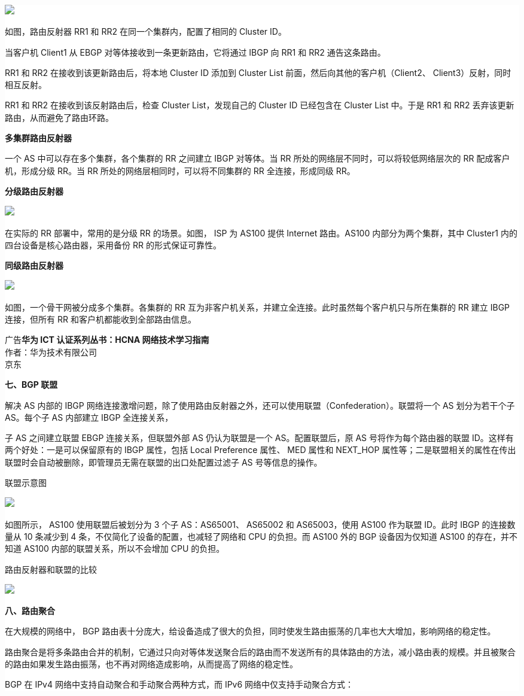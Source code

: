 ![](https://pic4.zhimg.com/v2-a9f356fead6c075b97c915ce01ceecff_b.jpg)

如图，路由反射器 RR1 和 RR2 在同一个集群内，配置了相同的 Cluster ID。

当客户机 Client1 从 EBGP 对等体接收到一条更新路由，它将通过 IBGP 向 RR1 和 RR2 通告这条路由。

RR1 和 RR2 在接收到该更新路由后，将本地 Cluster ID 添加到 Cluster List 前面，然后向其他的客户机（Client2、 Client3）反射，同时相互反射。

RR1 和 RR2 在接收到该反射路由后，检查 Cluster List，发现自己的 Cluster ID 已经包含在 Cluster List 中。于是 RR1 和 RR2 丢弃该更新路由，从而避免了路由环路。

**多集群路由反射器**

一个 AS 中可以存在多个集群，各个集群的 RR 之间建立 IBGP 对等体。当 RR 所处的网络层不同时，可以将较低网络层次的 RR 配成客户机，形成分级 RR。当 RR 所处的网络层相同时，可以将不同集群的 RR 全连接，形成同级 RR。

**分级路由反射器**

![](https://pic2.zhimg.com/v2-79a95c096ed9863884de46401fe5ad21_b.jpg)

在实际的 RR 部署中，常用的是分级 RR 的场景。如图， ISP 为 AS100 提供 Internet 路由。AS100 内部分为两个集群，其中 Cluster1 内的四台设备是核心路由器，采用备份 RR 的形式保证可靠性。

**同级路由反射器**

![](https://pic4.zhimg.com/v2-bcf4405353b96d4f01ba440b99ea4c4b_r.jpg)

如图，一个骨干网被分成多个集群。各集群的 RR 互为非客户机关系，并建立全连接。此时虽然每个客户机只与所在集群的 RR 建立 IBGP 连接，但所有 RR 和客户机都能收到全部路由信息。  

广告**华为 ICT 认证系列丛书：HCNA 网络技术学习指南**  
作者：华为技术有限公司  
京东  

**七、BGP 联盟**

解决 AS 内部的 IBGP 网络连接激增问题，除了使用路由反射器之外，还可以使用联盟（Confederation）。联盟将一个 AS 划分为若干个子 AS。每个子 AS 内部建立 IBGP 全连接关系，

子 AS 之间建立联盟 EBGP 连接关系，但联盟外部 AS 仍认为联盟是一个 AS。配置联盟后，原 AS 号将作为每个路由器的联盟 ID。这样有两个好处：一是可以保留原有的 IBGP 属性，包括 Local Preference 属性、 MED 属性和 NEXT_HOP 属性等；二是联盟相关的属性在传出联盟时会自动被删除，即管理员无需在联盟的出口处配置过滤子 AS 号等信息的操作。

联盟示意图

![](https://pic2.zhimg.com/v2-09969a71cb22e7cb6d8b074322cfb31d_r.jpg)

如图所示， AS100 使用联盟后被划分为 3 个子 AS：AS65001、 AS65002 和 AS65003，使用 AS100 作为联盟 ID。此时 IBGP 的连接数量从 10 条减少到 4 条，不仅简化了设备的配置，也减轻了网络和 CPU 的负担。而 AS100 外的 BGP 设备因为仅知道 AS100 的存在，并不知道 AS100 内部的联盟关系，所以不会增加 CPU 的负担。

路由反射器和联盟的比较

![](https://pic1.zhimg.com/v2-929403dcc644af746882dc5ee4b0fd84_r.jpg)

**八、路由聚合**

在大规模的网络中， BGP 路由表十分庞大，给设备造成了很大的负担，同时使发生路由振荡的几率也大大增加，影响网络的稳定性。

路由聚合是将多条路由合并的机制，它通过只向对等体发送聚合后的路由而不发送所有的具体路由的方法，减小路由表的规模。并且被聚合的路由如果发生路由振荡，也不再对网络造成影响，从而提高了网络的稳定性。

BGP 在 IPv4 网络中支持自动聚合和手动聚合两种方式，而 IPv6 网络中仅支持手动聚合方式：
